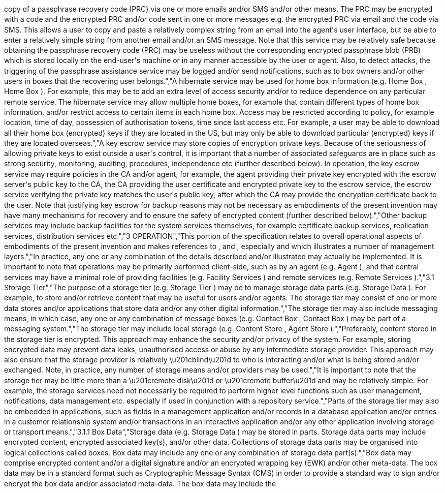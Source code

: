 copy of a passphrase recovery code (PRC) via one or more emails and\/or SMS and\/or other means. The PRC may be encrypted with a code and the encrypted PRC and\/or code sent in one or more messages e.g. the encrypted PRC via email and the code via SMS. This allows a user to copy and paste a relatively complex string from an email into the agent's user interface, but be able to enter a relatively simple string from another email and\/or an SMS message. Note that this service may be relatively safe because obtaining the passphrase recovery code (PRC) may be useless without the corresponding encrypted passphrase blob (PRB) which is stored locally on the end-user's machine or in any manner accessible by the user or agent. Also, to detect attacks, the triggering of the passphrase assistance service may be logged and\/or send notifications, such as to box owners and\/or other users in boxes that the recovering user belongs.","A hibernate service may be used for home box information (e.g. Home Box , Home Box ). For example, this may be to add an extra level of access security and\/or to reduce dependence on any particular remote service. The hibernate service may allow multiple home boxes, for example that contain different types of home box information, and\/or restrict access to certain items in each home box. Access may be restricted according to policy, for example location, time of day, possession of authorisation tokens, time since last access etc. For example, a user may be able to download all their home box (encrypted) keys if they are located in the US, but may only be able to download particular (encrypted) keys if they are located overseas.","A key escrow service may store copies of encryption private keys. Because of the seriousness of allowing private keys to exist outside a user's control, it is important that a number of associated safeguards are in place such as strong security, monitoring, auditing, procedures, independence etc (further described below). In operation, the key escrow service may require policies in the CA and\/or agent, for example, the agent providing their private key encrypted with the escrow server's public key to the CA, the CA providing the user certificate and encrypted private key to the escrow service, the escrow service verifying the private key matches the user's public key, after which the CA may provide the encryption certificate back to the user. Note that justifying key escrow for backup reasons may not be necessary as embodiments of the present invention may have many mechanisms for recovery and to ensure the safety of encrypted content (further described below).","Other backup services may include backup facilities for the system services themselves, for example certificate backup services, replication services, distribution services etc.","3 OPERATION","This portion of the specification relates to overall operational aspects of embodiments of the present invention and makes references to , and , especially and which illustrates a number of management layers.","In practice, any one or any combination of the details described and\/or illustrated may actually be implemented. It is important to note that operations may be primarily performed client-side, such as by an agent (e.g. Agent ), and that central services may have a minimal role of providing facilities (e.g. Facility Services ) and remote services (e.g. Remote Services ).","3.1 Storage Tier","The purpose of a storage tier (e.g. Storage Tier ) may be to manage storage data parts (e.g. Storage Data ). For example, to store and\/or retrieve content that may be useful for users and\/or agents. The storage tier may consist of one or more data stores and\/or applications that store data and\/or any other digital information.","The storage tier may also include messaging means, in which case, any one or any combination of message boxes (e.g. Contact Box , Contact Box ) may be part of a messaging system.","The storage tier may include local storage (e.g. Content Store , Agent Store ).","Preferably, content stored in the storage tier is encrypted. This approach may enhance the security and\/or privacy of the system. For example, storing encrypted data may prevent data leaks, unauthorised access or abuse by any intermediate storage provider. This approach may also ensure that the storage provider is relatively \u201cblind\u201d to who is interacting and\/or what is being stored and\/or exchanged. Note, in practice, any number of storage means and\/or providers may be used.","It is important to note that the storage tier may be little more than a \u201cremote disk\u201d or \u201cremote buffer\u201d and may be relatively simple. For example, the storage services need not necessarily be required to perform higher level functions such as user management, notifications, data management etc. especially if used in conjunction with a repository service.","Parts of the storage tier may also be embedded in applications, such as fields in a management application and\/or records in a database application and\/or entries in a customer relationship system and\/or transactions in an interactive application and\/or any other application involving storage or transport means.","3.1.1 Box Data","Storage data (e.g. Storage Data ) may be stored in parts. Storage data parts may include encrypted content, encrypted associated key(s), and\/or other data. Collections of storage data parts may be organised into logical collections called boxes. Box data may include any one or any combination of storage data part(s).","Box data may comprise encrypted content and\/or a digital signature and\/or an encrypted wrapping key (EWK) and\/or other meta-data. The box data may be in a standard format such as Cryptographic Message Syntax (CMS) in order to provide a standard way to sign and\/or encrypt the box data and\/or associated meta-data. The box data may include the